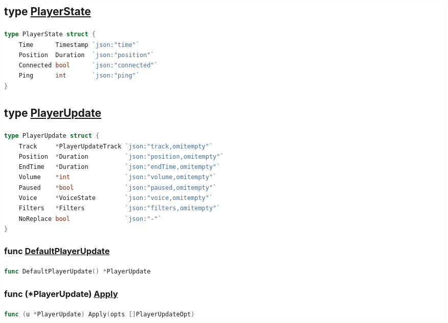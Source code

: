 

<a name="PlayerState"></a>
## type [PlayerState](<https://github.com/disgoorg/disgolink/blob/v3/disgolink/lavalink/player.go#L25-L30>)



```go
type PlayerState struct {
    Time      Timestamp `json:"time"`
    Position  Duration  `json:"position"`
    Connected bool      `json:"connected"`
    Ping      int       `json:"ping"`
}
```

<a name="PlayerUpdate"></a>
## type [PlayerUpdate](<https://github.com/disgoorg/disgolink/blob/v3/disgolink/lavalink/player_update.go#L15-L24>)



```go
type PlayerUpdate struct {
    Track     *PlayerUpdateTrack `json:"track,omitempty"`
    Position  *Duration          `json:"position,omitempty"`
    EndTime   *Duration          `json:"endTime,omitempty"`
    Volume    *int               `json:"volume,omitempty"`
    Paused    *bool              `json:"paused,omitempty"`
    Voice     *VoiceState        `json:"voice,omitempty"`
    Filters   *Filters           `json:"filters,omitempty"`
    NoReplace bool               `json:"-"`
}
```

<a name="DefaultPlayerUpdate"></a>
### func [DefaultPlayerUpdate](<https://github.com/disgoorg/disgolink/blob/v3/disgolink/lavalink/player_update.go#L5>)

```go
func DefaultPlayerUpdate() *PlayerUpdate
```



<a name="PlayerUpdate.Apply"></a>
### func \(\*PlayerUpdate\) [Apply](<https://github.com/disgoorg/disgolink/blob/v3/disgolink/lavalink/player_update.go#L28>)

```go
func (u *PlayerUpdate) Apply(opts []PlayerUpdateOpt)
```


